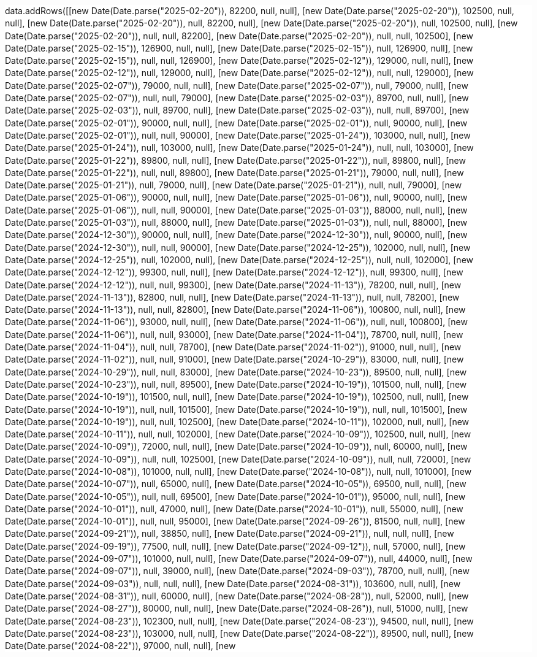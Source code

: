 
data.addRows([[new Date(Date.parse("2025-02-20")), 82200, null, null], [new Date(Date.parse("2025-02-20")), 102500, null, null], [new Date(Date.parse("2025-02-20")), null, 82200, null], [new Date(Date.parse("2025-02-20")), null, 102500, null], [new Date(Date.parse("2025-02-20")), null, null, 82200], [new Date(Date.parse("2025-02-20")), null, null, 102500], [new Date(Date.parse("2025-02-15")), 126900, null, null], [new Date(Date.parse("2025-02-15")), null, 126900, null], [new Date(Date.parse("2025-02-15")), null, null, 126900], [new Date(Date.parse("2025-02-12")), 129000, null, null], [new Date(Date.parse("2025-02-12")), null, 129000, null], [new Date(Date.parse("2025-02-12")), null, null, 129000], [new Date(Date.parse("2025-02-07")), 79000, null, null], [new Date(Date.parse("2025-02-07")), null, 79000, null], [new Date(Date.parse("2025-02-07")), null, null, 79000], [new Date(Date.parse("2025-02-03")), 89700, null, null], [new Date(Date.parse("2025-02-03")), null, 89700, null], [new Date(Date.parse("2025-02-03")), null, null, 89700], [new Date(Date.parse("2025-02-01")), 90000, null, null], [new Date(Date.parse("2025-02-01")), null, 90000, null], [new Date(Date.parse("2025-02-01")), null, null, 90000], [new Date(Date.parse("2025-01-24")), 103000, null, null], [new Date(Date.parse("2025-01-24")), null, 103000, null], [new Date(Date.parse("2025-01-24")), null, null, 103000], [new Date(Date.parse("2025-01-22")), 89800, null, null], [new Date(Date.parse("2025-01-22")), null, 89800, null], [new Date(Date.parse("2025-01-22")), null, null, 89800], [new Date(Date.parse("2025-01-21")), 79000, null, null], [new Date(Date.parse("2025-01-21")), null, 79000, null], [new Date(Date.parse("2025-01-21")), null, null, 79000], [new Date(Date.parse("2025-01-06")), 90000, null, null], [new Date(Date.parse("2025-01-06")), null, 90000, null], [new Date(Date.parse("2025-01-06")), null, null, 90000], [new Date(Date.parse("2025-01-03")), 88000, null, null], [new Date(Date.parse("2025-01-03")), null, 88000, null], [new Date(Date.parse("2025-01-03")), null, null, 88000], [new Date(Date.parse("2024-12-30")), 90000, null, null], [new Date(Date.parse("2024-12-30")), null, 90000, null], [new Date(Date.parse("2024-12-30")), null, null, 90000], [new Date(Date.parse("2024-12-25")), 102000, null, null], [new Date(Date.parse("2024-12-25")), null, 102000, null], [new Date(Date.parse("2024-12-25")), null, null, 102000], [new Date(Date.parse("2024-12-12")), 99300, null, null], [new Date(Date.parse("2024-12-12")), null, 99300, null], [new Date(Date.parse("2024-12-12")), null, null, 99300], [new Date(Date.parse("2024-11-13")), 78200, null, null], [new Date(Date.parse("2024-11-13")), 82800, null, null], [new Date(Date.parse("2024-11-13")), null, null, 78200], [new Date(Date.parse("2024-11-13")), null, null, 82800], [new Date(Date.parse("2024-11-06")), 100800, null, null], [new Date(Date.parse("2024-11-06")), 93000, null, null], [new Date(Date.parse("2024-11-06")), null, null, 100800], [new Date(Date.parse("2024-11-06")), null, null, 93000], [new Date(Date.parse("2024-11-04")), 78700, null, null], [new Date(Date.parse("2024-11-04")), null, null, 78700], [new Date(Date.parse("2024-11-02")), 91000, null, null], [new Date(Date.parse("2024-11-02")), null, null, 91000], [new Date(Date.parse("2024-10-29")), 83000, null, null], [new Date(Date.parse("2024-10-29")), null, null, 83000], [new Date(Date.parse("2024-10-23")), 89500, null, null], [new Date(Date.parse("2024-10-23")), null, null, 89500], [new Date(Date.parse("2024-10-19")), 101500, null, null], [new Date(Date.parse("2024-10-19")), 101500, null, null], [new Date(Date.parse("2024-10-19")), 102500, null, null], [new Date(Date.parse("2024-10-19")), null, null, 101500], [new Date(Date.parse("2024-10-19")), null, null, 101500], [new Date(Date.parse("2024-10-19")), null, null, 102500], [new Date(Date.parse("2024-10-11")), 102000, null, null], [new Date(Date.parse("2024-10-11")), null, null, 102000], [new Date(Date.parse("2024-10-09")), 102500, null, null], [new Date(Date.parse("2024-10-09")), 72000, null, null], [new Date(Date.parse("2024-10-09")), null, 60000, null], [new Date(Date.parse("2024-10-09")), null, null, 102500], [new Date(Date.parse("2024-10-09")), null, null, 72000], [new Date(Date.parse("2024-10-08")), 101000, null, null], [new Date(Date.parse("2024-10-08")), null, null, 101000], [new Date(Date.parse("2024-10-07")), null, 65000, null], [new Date(Date.parse("2024-10-05")), 69500, null, null], [new Date(Date.parse("2024-10-05")), null, null, 69500], [new Date(Date.parse("2024-10-01")), 95000, null, null], [new Date(Date.parse("2024-10-01")), null, 47000, null], [new Date(Date.parse("2024-10-01")), null, 55000, null], [new Date(Date.parse("2024-10-01")), null, null, 95000], [new Date(Date.parse("2024-09-26")), 81500, null, null], [new Date(Date.parse("2024-09-21")), null, 38850, null], [new Date(Date.parse("2024-09-21")), null, null, null], [new Date(Date.parse("2024-09-19")), 77500, null, null], [new Date(Date.parse("2024-09-12")), null, 57000, null], [new Date(Date.parse("2024-09-07")), 101000, null, null], [new Date(Date.parse("2024-09-07")), null, 44000, null], [new Date(Date.parse("2024-09-07")), null, 39000, null], [new Date(Date.parse("2024-09-03")), 78700, null, null], [new Date(Date.parse("2024-09-03")), null, null, null], [new Date(Date.parse("2024-08-31")), 103600, null, null], [new Date(Date.parse("2024-08-31")), null, 60000, null], [new Date(Date.parse("2024-08-28")), null, 52000, null], [new Date(Date.parse("2024-08-27")), 80000, null, null], [new Date(Date.parse("2024-08-26")), null, 51000, null], [new Date(Date.parse("2024-08-23")), 102300, null, null], [new Date(Date.parse("2024-08-23")), 94500, null, null], [new Date(Date.parse("2024-08-23")), 103000, null, null], [new Date(Date.parse("2024-08-22")), 89500, null, null], [new Date(Date.parse("2024-08-22")), 97000, null, null], [new